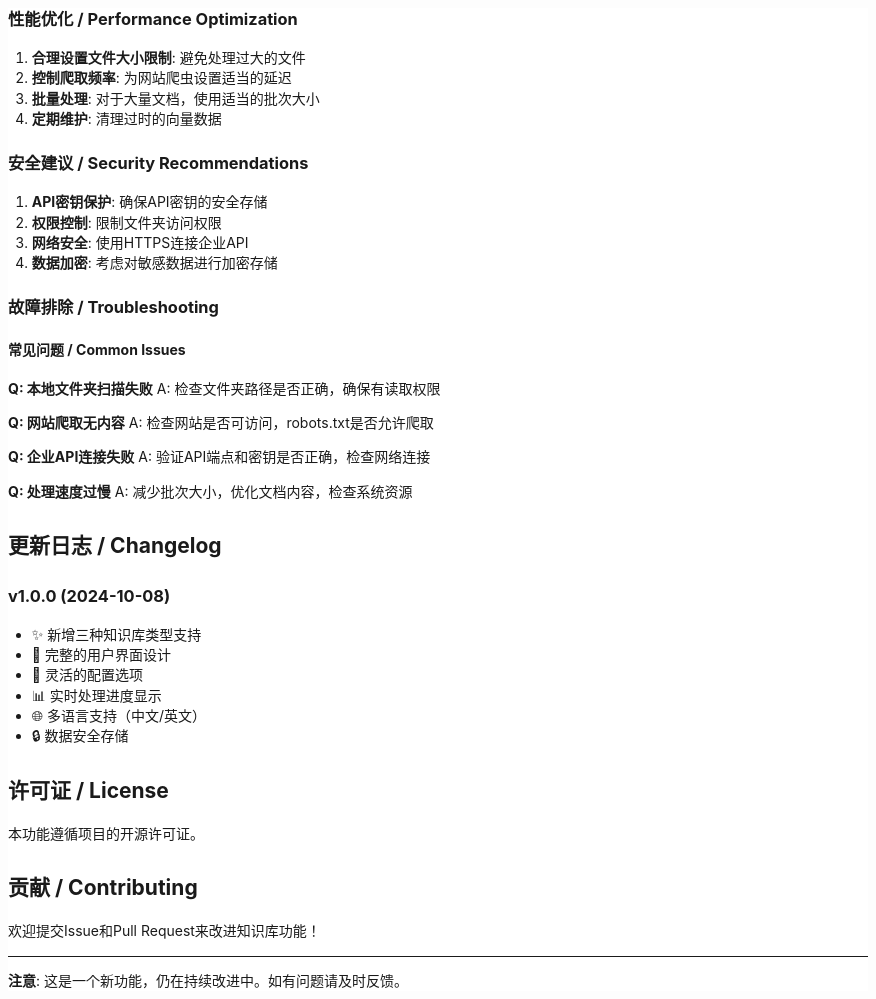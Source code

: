 ### 性能优化 / Performance Optimization
1. **合理设置文件大小限制**: 避免处理过大的文件
2. **控制爬取频率**: 为网站爬虫设置适当的延迟
3. **批量处理**: 对于大量文档，使用适当的批次大小
4. **定期维护**: 清理过时的向量数据

### 安全建议 / Security Recommendations
1. **API密钥保护**: 确保API密钥的安全存储
2. **权限控制**: 限制文件夹访问权限
3. **网络安全**: 使用HTTPS连接企业API
4. **数据加密**: 考虑对敏感数据进行加密存储

### 故障排除 / Troubleshooting

#### 常见问题 / Common Issues

**Q: 本地文件夹扫描失败**
A: 检查文件夹路径是否正确，确保有读取权限

**Q: 网站爬取无内容**
A: 检查网站是否可访问，robots.txt是否允许爬取

**Q: 企业API连接失败**
A: 验证API端点和密钥是否正确，检查网络连接

**Q: 处理速度过慢**
A: 减少批次大小，优化文档内容，检查系统资源

## 更新日志 / Changelog

### v1.0.0 (2024-10-08)
- ✨ 新增三种知识库类型支持
- 🎨 完整的用户界面设计
- 🔧 灵活的配置选项
- 📊 实时处理进度显示
- 🌐 多语言支持（中文/英文）
- 🔒 数据安全存储

## 许可证 / License

本功能遵循项目的开源许可证。

## 贡献 / Contributing

欢迎提交Issue和Pull Request来改进知识库功能！

---

**注意**: 这是一个新功能，仍在持续改进中。如有问题请及时反馈。